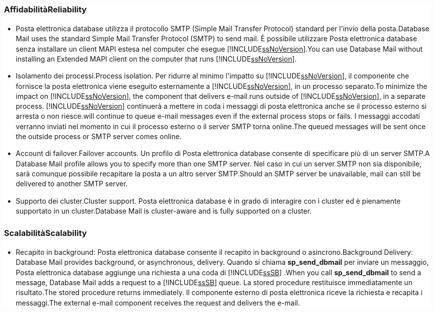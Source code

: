 ### <a name="reliability"></a><span data-ttu-id="ccc9a-108">Affidabilità</span><span class="sxs-lookup"><span data-stu-id="ccc9a-108">Reliability</span></span>  
  
-   <span data-ttu-id="ccc9a-109">Posta elettronica database utilizza il protocollo SMTP (Simple Mail Transfer Protocol) standard per l'invio della posta.</span><span class="sxs-lookup"><span data-stu-id="ccc9a-109">Database Mail uses the standard Simple Mail Transfer Protocol (SMTP) to send mail.</span></span> <span data-ttu-id="ccc9a-110">È possibile utilizzare Posta elettronica database senza installare un client MAPI estesa nel computer che esegue [!INCLUDE[ssNoVersion](../../includes/ssnoversion-md.md)].</span><span class="sxs-lookup"><span data-stu-id="ccc9a-110">You can use Database Mail without installing an Extended MAPI client on the computer that runs [!INCLUDE[ssNoVersion](../../includes/ssnoversion-md.md)].</span></span>  
  
-   <span data-ttu-id="ccc9a-111">Isolamento dei processi.</span><span class="sxs-lookup"><span data-stu-id="ccc9a-111">Process isolation.</span></span> <span data-ttu-id="ccc9a-112">Per ridurre al minimo l'impatto su [!INCLUDE[ssNoVersion](../../includes/ssnoversion-md.md)], il componente che fornisce la posta elettronica viene eseguito esternamente a [!INCLUDE[ssNoVersion](../../includes/ssnoversion-md.md)], in un processo separato.</span><span class="sxs-lookup"><span data-stu-id="ccc9a-112">To minimize the impact on [!INCLUDE[ssNoVersion](../../includes/ssnoversion-md.md)], the component that delivers e-mail runs outside of [!INCLUDE[ssNoVersion](../../includes/ssnoversion-md.md)], in a separate process.</span></span> [!INCLUDE[ssNoVersion](../../includes/ssnoversion-md.md)] <span data-ttu-id="ccc9a-113">continuerà a mettere in coda i messaggi di posta elettronica anche se il processo esterno si arresta o non riesce.</span><span class="sxs-lookup"><span data-stu-id="ccc9a-113">will continue to queue e-mail messages even if the external process stops or fails.</span></span> <span data-ttu-id="ccc9a-114">I messaggi accodati verranno inviati nel momento in cui il processo esterno o il server SMTP torna online.</span><span class="sxs-lookup"><span data-stu-id="ccc9a-114">The queued messages will be sent once the outside process or SMTP server comes online.</span></span>  
  
-   <span data-ttu-id="ccc9a-115">Account di failover.</span><span class="sxs-lookup"><span data-stu-id="ccc9a-115">Failover accounts.</span></span> <span data-ttu-id="ccc9a-116">Un profilo di Posta elettronica database consente di specificare più di un server SMTP.</span><span class="sxs-lookup"><span data-stu-id="ccc9a-116">A Database Mail profile allows you to specify more than one SMTP server.</span></span> <span data-ttu-id="ccc9a-117">Nel caso in cui un server SMTP non sia disponibile, sarà comunque possibile recapitare la posta a un altro server SMTP.</span><span class="sxs-lookup"><span data-stu-id="ccc9a-117">Should an SMTP server be unavailable, mail can still be delivered to another SMTP server.</span></span>  
  
-   <span data-ttu-id="ccc9a-118">Supporto dei cluster.</span><span class="sxs-lookup"><span data-stu-id="ccc9a-118">Cluster support.</span></span> <span data-ttu-id="ccc9a-119">Posta elettronica database è in grado di interagire con i cluster ed è pienamente supportato in un cluster.</span><span class="sxs-lookup"><span data-stu-id="ccc9a-119">Database Mail is cluster-aware and is fully supported on a cluster.</span></span>  
  
### <a name="scalability"></a><span data-ttu-id="ccc9a-120">Scalabilità</span><span class="sxs-lookup"><span data-stu-id="ccc9a-120">Scalability</span></span>  
  
-   <span data-ttu-id="ccc9a-121">Recapito in background: Posta elettronica database consente il recapito in background o asincrono.</span><span class="sxs-lookup"><span data-stu-id="ccc9a-121">Background Delivery: Database Mail provides background, or asynchronous, delivery.</span></span> <span data-ttu-id="ccc9a-122">Quando si chiama **sp_send_dbmail** per inviare un messaggio, Posta elettronica database aggiunge una richiesta a una coda di [!INCLUDE[ssSB](../../includes/sssb-md.md)] .</span><span class="sxs-lookup"><span data-stu-id="ccc9a-122">When you call **sp_send_dbmail** to send a message, Database Mail adds a request to a [!INCLUDE[ssSB](../../includes/sssb-md.md)] queue.</span></span> <span data-ttu-id="ccc9a-123">La stored procedure restituisce immediatamente un risultato.</span><span class="sxs-lookup"><span data-stu-id="ccc9a-123">The stored procedure returns immediately.</span></span> <span data-ttu-id="ccc9a-124">Il componente esterno di posta elettronica riceve la richiesta e recapita i messaggi.</span><span class="sxs-lookup"><span data-stu-id="ccc9a-124">The external e-mail component receives the request and delivers the e-mail.</span></span>  
  